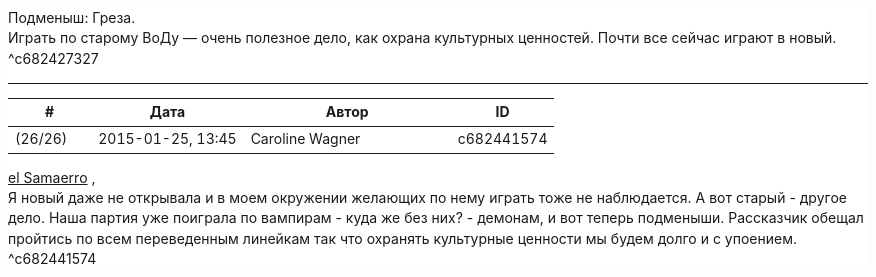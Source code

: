   
  Подменыш: Греза.    
 Играть по старому ВоДу — очень полезное дело, как охрана культурных ценностей. Почти все сейчас играют в новый.   
 ^c682427327

---



|         #         |              Дата              |                     Автор                     |           ID           |
| --- | --- | --- | --- |
| (26/26) | 2015-01-25, 13:45 | Caroline Wagner | c682441574 |

  
  [el Samaerro](http://samaerro.diary.ru "-___-")  ,   
 Я новый даже не открывала и в моем окружении желающих по нему играть тоже не наблюдается. А вот старый - другое дело. Наша партия уже поиграла по вампирам - куда же без них? - демонам, и вот теперь подменыши. Рассказчик обещал пройтись по всем переведенным линейкам так что охранять культурные ценности мы будем долго и с упоением.   
 ^c682441574